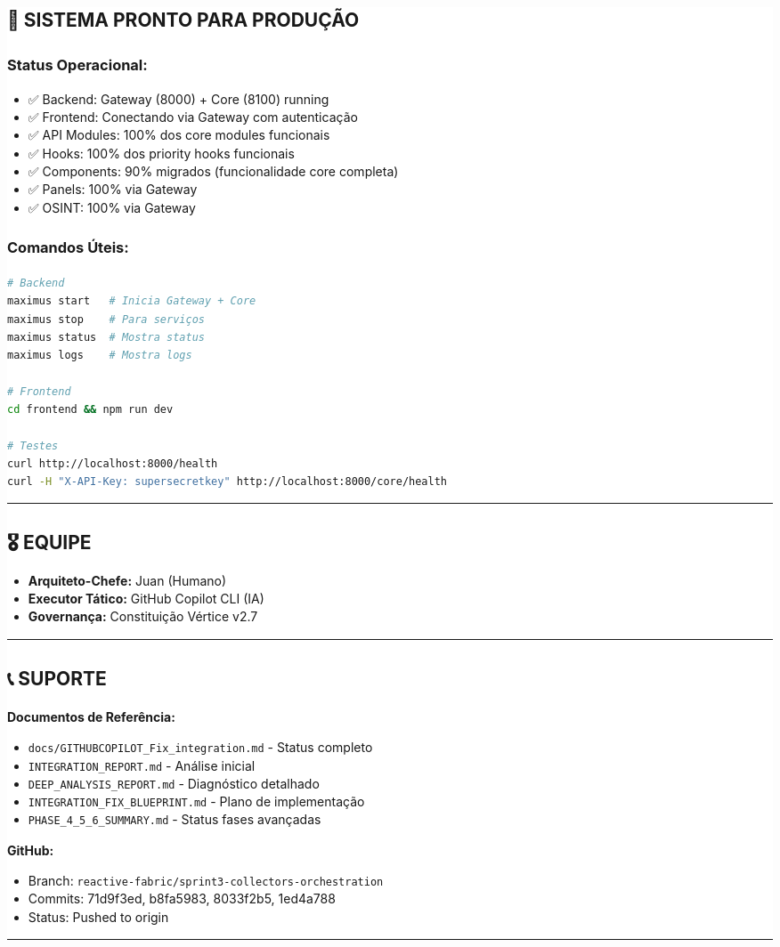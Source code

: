 ## 🚀 SISTEMA PRONTO PARA PRODUÇÃO

### **Status Operacional:**
- ✅ Backend: Gateway (8000) + Core (8100) running
- ✅ Frontend: Conectando via Gateway com autenticação
- ✅ API Modules: 100% dos core modules funcionais
- ✅ Hooks: 100% dos priority hooks funcionais
- ✅ Components: 90% migrados (funcionalidade core completa)
- ✅ Panels: 100% via Gateway
- ✅ OSINT: 100% via Gateway

### **Comandos Úteis:**
```bash
# Backend
maximus start   # Inicia Gateway + Core
maximus stop    # Para serviços
maximus status  # Mostra status
maximus logs    # Mostra logs

# Frontend
cd frontend && npm run dev

# Testes
curl http://localhost:8000/health
curl -H "X-API-Key: supersecretkey" http://localhost:8000/core/health
```

---

## 🎖️ EQUIPE

- **Arquiteto-Chefe:** Juan (Humano)
- **Executor Tático:** GitHub Copilot CLI (IA)
- **Governança:** Constituição Vértice v2.7

---

## 📞 SUPORTE

**Documentos de Referência:**
- `docs/GITHUBCOPILOT_Fix_integration.md` - Status completo
- `INTEGRATION_REPORT.md` - Análise inicial
- `DEEP_ANALYSIS_REPORT.md` - Diagnóstico detalhado
- `INTEGRATION_FIX_BLUEPRINT.md` - Plano de implementação
- `PHASE_4_5_6_SUMMARY.md` - Status fases avançadas

**GitHub:**
- Branch: `reactive-fabric/sprint3-collectors-orchestration`
- Commits: 71d9f3ed, b8fa5983, 8033f2b5, 1ed4a788
- Status: Pushed to origin

---